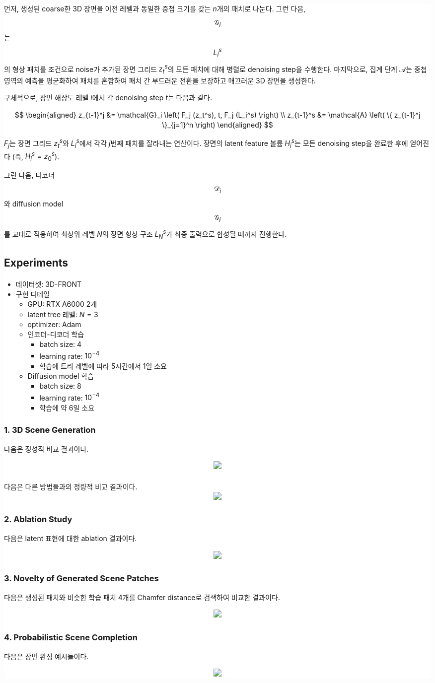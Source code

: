먼저, 생성된 coarse한 3D 장면을 이전 레벨과 동일한 중첩 크기를 갖는 $n$개의 패치로 나눈다. 그런 다음, $$\mathcal{G}_i$$는 $$L_i^s$$의 형상 패치를 조건으로 noise가 추가된 장면 그리드 $z_t^s$의 모든 패치에 대해 병렬로 denoising step을 수행한다. 마지막으로, 집계 단계 $\mathcal{A}$는 중첩 영역의 예측을 평균화하여 패치를 혼합하여 패치 간 부드러운 전환을 보장하고 매끄러운 3D 장면을 생성한다. 

구체적으로, 장면 해상도 레벨 $i$에서 각 denoising step $t$는 다음과 같다.

$$
\begin{aligned}
z_{t-1}^j &= \mathcal{G}_i \left( F_j (z_t^s), t, F_j (L_i^s) \right) \\
z_{t-1}^s &= \mathcal{A} \left( \{ z_{t-1}^j \}_{j=1}^n \right)
\end{aligned}
$$

$F_j$는 장면 그리드 $z_t^s$와 $L_i^s$에서 각각 $j$번째 패치를 잘라내는 연산이다. 장면의 latent feature 볼륨 $H_i^s$는 모든 denoising step을 완료한 후에 얻어진다 (즉, $H_i^s = z_0^s$). 

그런 다음, 디코더 $$\mathcal{D}_i$$와 diffusion model $$\mathcal{G}_i$$를 교대로 적용하여 최상위 레벨 $N$의 장면 형상 구조 $L_N^s$가 최종 출력으로 합성될 때까지 진행한다.

## Experiments
- 데이터셋: 3D-FRONT
- 구현 디테일
  - GPU: RTX A6000 2개
  - latent tree 레벨: $N = 3$
  - optimizer: Adam
  - 인코더-디코더 학습
    - batch size: 4
    - learning rate: $10^{-4}$
    - 학습에 트리 레벨에 따라 5시간에서 1일 소요
  - Diffusion model 학습
    - batch size: 8
    - learning rate: $10^{-4}$
    - 학습에 약 6일 소요

### 1. 3D Scene Generation
다음은 정성적 비교 결과이다. 

<center><img src='{{"/assets/img/lt3sd/lt3sd-fig4.webp" | relative_url}}' width="100%"></center>
<br>
다음은 다른 방법들과의 정량적 비교 결과이다. 

<center><img src='{{"/assets/img/lt3sd/lt3sd-table1.webp" | relative_url}}' width="62%"></center>

### 2. Ablation Study
다음은 latent 표현에 대한 ablation 결과이다. 

<center><img src='{{"/assets/img/lt3sd/lt3sd-table2.webp" | relative_url}}' width="55%"></center>

### 3. Novelty of Generated Scene Patches
다음은 생성된 패치와 비슷한 학습 패치 4개를 Chamfer distance로 검색하여 비교한 결과이다. 

<center><img src='{{"/assets/img/lt3sd/lt3sd-fig5.webp" | relative_url}}' width="100%"></center>

### 4. Probabilistic Scene Completion
다음은 장면 완성 예시들이다. 

<center><img src='{{"/assets/img/lt3sd/lt3sd-fig6.webp" | relative_url}}' width="100%"></center>